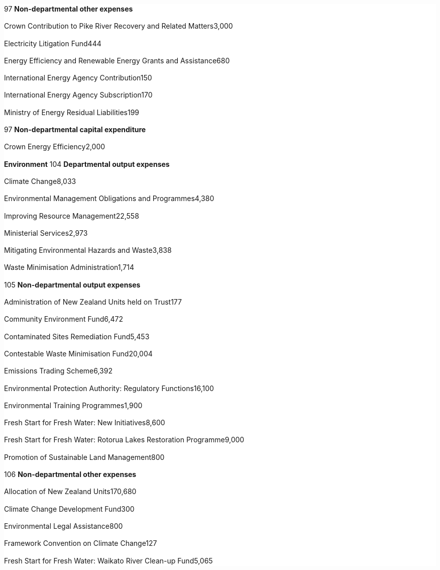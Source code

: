 97 **Non-departmental other expenses** 

Crown Contribution to Pike River Recovery and Related Matters3,000

Electricity Litigation Fund444

Energy Efficiency and Renewable Energy Grants and Assistance680

International Energy Agency Contribution150

International Energy Agency Subscription170

Ministry of Energy Residual Liabilities199

97 **Non-departmental capital expenditure** 

Crown Energy Efficiency2,000

**Environment** 104 **Departmental output expenses** 

Climate Change8,033

Environmental Management Obligations and Programmes4,380

Improving Resource Management22,558

Ministerial Services2,973

Mitigating Environmental Hazards and Waste3,838

Waste Minimisation Administration1,714

105 **Non-departmental output expenses** 

Administration of New Zealand Units held on Trust177

Community Environment Fund6,472

Contaminated Sites Remediation Fund5,453

Contestable Waste Minimisation Fund20,004

Emissions Trading Scheme6,392

Environmental Protection Authority: Regulatory Functions16,100

Environmental Training Programmes1,900

Fresh Start for Fresh Water: New Initiatives8,600

Fresh Start for Fresh Water: Rotorua Lakes Restoration Programme9,000

Promotion of Sustainable Land Management800

106 **Non-departmental other expenses** 

Allocation of New Zealand Units170,680

Climate Change Development Fund300

Environmental Legal Assistance800

Framework Convention on Climate Change127

Fresh Start for Fresh Water: Waikato River Clean-up Fund5,065
